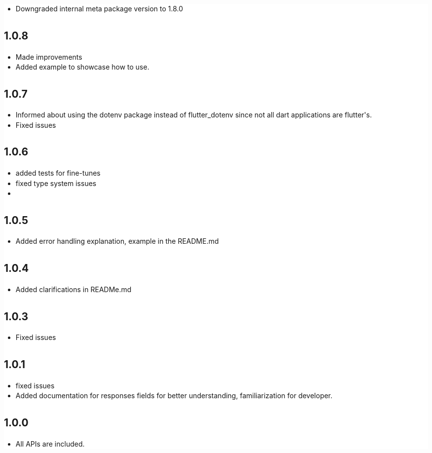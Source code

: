 - Downgraded internal meta package version to 1.8.0

## 1.0.8

- Made improvements
- Added example to showcase how to use.

## 1.0.7

- Informed about using the dotenv package instead of flutter_dotenv since not all dart applications are flutter's.
- Fixed issues

## 1.0.6

- added tests for fine-tunes
- fixed type system issues
-

## 1.0.5

- Added error handling explanation, example in the README.md

## 1.0.4

- Added clarifications in READMe.md

## 1.0.3

- Fixed issues

## 1.0.1

- fixed issues
- Added documentation for responses fields for better understanding, familiarization for developer.

## 1.0.0

- All APIs are included.
